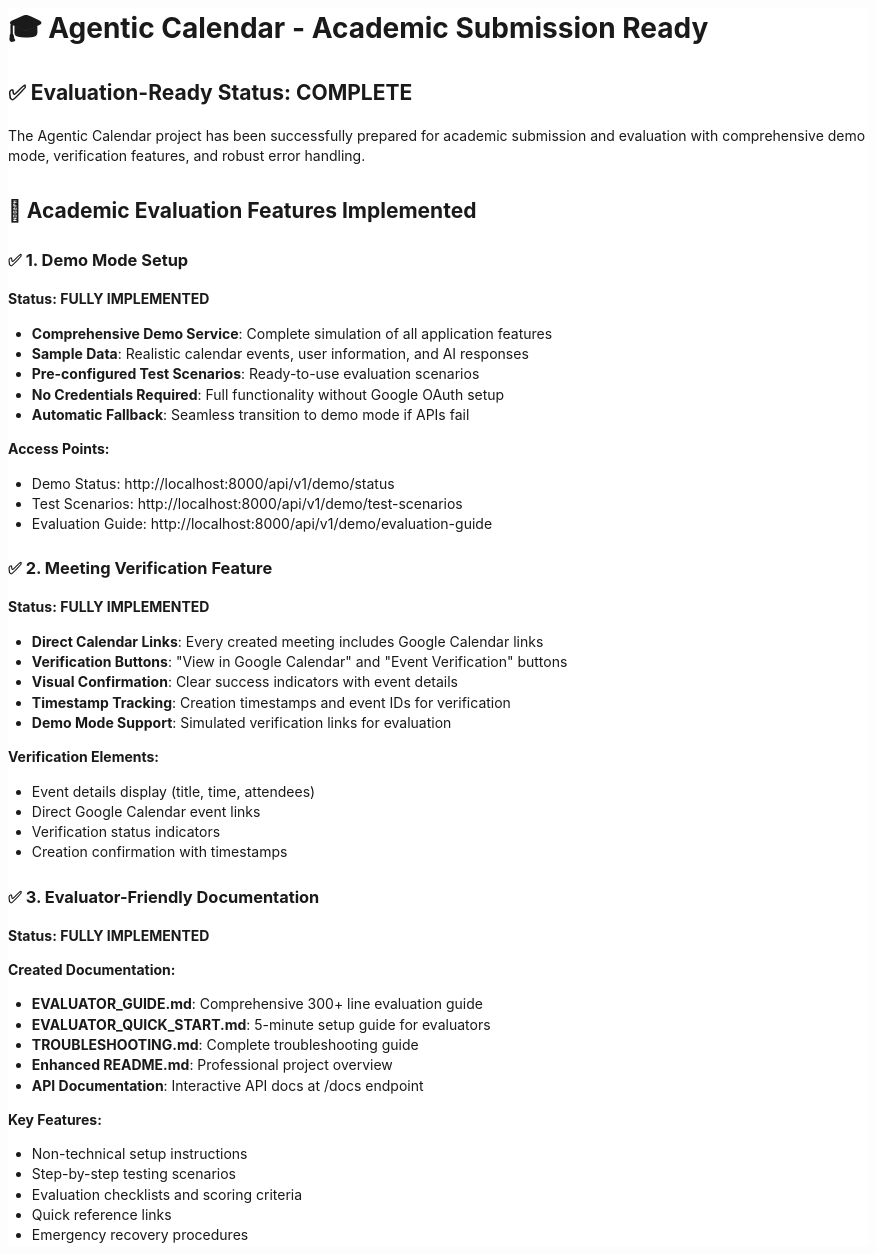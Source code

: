 # 🎓 Agentic Calendar - Academic Submission Ready

## ✅ Evaluation-Ready Status: COMPLETE

The Agentic Calendar project has been successfully prepared for academic submission and evaluation with comprehensive demo mode, verification features, and robust error handling.

## 🎯 Academic Evaluation Features Implemented

### ✅ 1. Demo Mode Setup
**Status: FULLY IMPLEMENTED**

- **Comprehensive Demo Service**: Complete simulation of all application features
- **Sample Data**: Realistic calendar events, user information, and AI responses
- **Pre-configured Test Scenarios**: Ready-to-use evaluation scenarios
- **No Credentials Required**: Full functionality without Google OAuth setup
- **Automatic Fallback**: Seamless transition to demo mode if APIs fail

**Access Points:**
- Demo Status: http://localhost:8000/api/v1/demo/status
- Test Scenarios: http://localhost:8000/api/v1/demo/test-scenarios
- Evaluation Guide: http://localhost:8000/api/v1/demo/evaluation-guide

### ✅ 2. Meeting Verification Feature
**Status: FULLY IMPLEMENTED**

- **Direct Calendar Links**: Every created meeting includes Google Calendar links
- **Verification Buttons**: "View in Google Calendar" and "Event Verification" buttons
- **Visual Confirmation**: Clear success indicators with event details
- **Timestamp Tracking**: Creation timestamps and event IDs for verification
- **Demo Mode Support**: Simulated verification links for evaluation

**Verification Elements:**
- Event details display (title, time, attendees)
- Direct Google Calendar event links
- Verification status indicators
- Creation confirmation with timestamps

### ✅ 3. Evaluator-Friendly Documentation
**Status: FULLY IMPLEMENTED**

**Created Documentation:**
- **EVALUATOR_GUIDE.md**: Comprehensive 300+ line evaluation guide
- **EVALUATOR_QUICK_START.md**: 5-minute setup guide for evaluators
- **TROUBLESHOOTING.md**: Complete troubleshooting guide
- **Enhanced README.md**: Professional project overview
- **API Documentation**: Interactive API docs at /docs endpoint

**Key Features:**
- Non-technical setup instructions
- Step-by-step testing scenarios
- Evaluation checklists and scoring criteria
- Quick reference links
- Emergency recovery procedures
